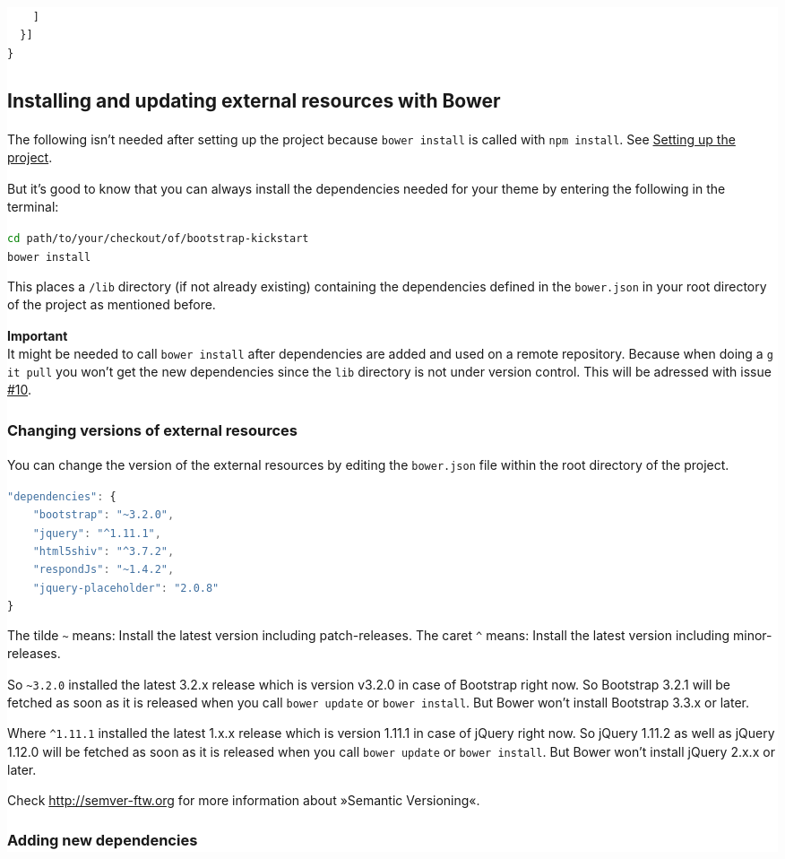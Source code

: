 ````javascript
    ]
  }]
}
```` 

## Installing and updating external resources with Bower

The following isn’t needed after setting up the project because `bower install` is called with `npm install`. See [Setting up the project](#setting-up-the-project).

But it’s good to know that you can always install the dependencies needed for your theme by entering the following in the terminal:

````bash
cd path/to/your/checkout/of/bootstrap-kickstart
bower install
````

This places a `/lib` directory (if not already existing) containing the dependencies defined in the `bower.json` in your root directory of the project as mentioned before.

**Important**  
It might be needed to call `bower install` after dependencies are added and used on a remote repository. Because when doing a `git pull` you won’t get the new dependencies since the `lib` directory is not under version control. This will be adressed with issue [#10](https://github.com/micromata/bootstrap-kickstart/issues/10).

### Changing versions of external resources

You can change the version of the external resources by editing the `bower.json` file within the root directory of the project.

````javascript
"dependencies": {
    "bootstrap": "~3.2.0",
    "jquery": "^1.11.1",
    "html5shiv": "^3.7.2",
    "respondJs": "~1.4.2",
    "jquery-placeholder": "2.0.8"
}
````

The tilde `~` means: Install the latest version including patch-releases.
The caret `^` means: Install the latest version including minor-releases.

So `~3.2.0` installed the latest 3.2.x release which is version v3.2.0 in case of Bootstrap right now. So  Bootstrap 3.2.1 will be fetched as soon as it is released when you call `bower update` or `bower install`. But Bower won’t install Bootstrap 3.3.x or later.

Where `^1.11.1` installed the latest 1.x.x release which is version 1.11.1 in case of jQuery right now. So jQuery 1.11.2 as well as jQuery 1.12.0 will be fetched as soon as it is released when you call `bower update` or `bower install`. But Bower won’t install jQuery 2.x.x or later.

Check <http://semver-ftw.org> for more information about »Semantic Versioning«.

### Adding new dependencies
